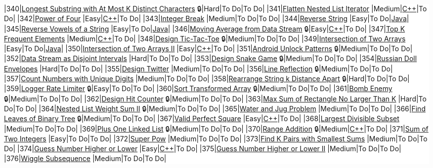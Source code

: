 |340|[Longest Substring with At Most K Distinct Characters](https://leetcode.com/problems/longest-substring-with-at-most-k-distinct-characters/description/) :lock:|Hard|To Do|To Do|
|341|[Flatten Nested List Iterator](https://leetcode.com/problems/flatten-nested-list-iterator/description/) |Medium|[C++](https://github.com/hxuanyu/LeetCode-algorithms/blob/master/leetcode-algorithms/341.%20Flatten%20Nested%20List%20Iterato\Solution.cpp)|To Do|
|342|[Power of Four](https://leetcode.com/problems/power-of-four/description/) |Easy|[C++](https://github.com/hxuanyu/LeetCode-algorithms/blob/master/leetcode-algorithms/342.%20Power%20of%20Fou\Solution.cpp)|To Do|
|343|[Integer Break](https://leetcode.com/problems/integer-break/description/) |Medium|To Do|To Do|
|344|[Reverse String](https://leetcode.com/problems/reverse-string/description/) |Easy|To Do|[Java](https://github.com/hxuanyu/LeetCode-algorithms/blob/master/leetcode-algorithms/344.%20Reverse%20String\Solution.java)|
|345|[Reverse Vowels of a String](https://leetcode.com/problems/reverse-vowels-of-a-string/description/) |Easy|To Do|[Java](https://github.com/hxuanyu/LeetCode-algorithms/blob/master/leetcode-algorithms/345.%20Reverse%20Vowels%20of%20a%20String\Solution.java)|
|346|[Moving Average from Data Stream](https://leetcode.com/problems/moving-average-from-data-stream/description/) :lock:|Easy|[C++](https://github.com/hxuanyu/LeetCode-algorithms/blob/master/leetcode-algorithms/346.%20Moving%20Average%20from%20Data%20Strea\Solution.cpp)|To Do|
|347|[Top K Frequent Elements](https://leetcode.com/problems/top-k-frequent-elements/description/) |Medium|[C++](https://github.com/hxuanyu/LeetCode-algorithms/blob/master/leetcode-algorithms/347.%20Top%20K%20Frequent%20Element\Solution.cpp)|To Do|
|348|[Design Tic-Tac-Toe](https://leetcode.com/problems/design-tic-tac-toe/description/) :lock:|Medium|To Do|To Do|
|349|[Intersection of Two Arrays](https://leetcode.com/problems/intersection-of-two-arrays/description/) |Easy|To Do|[Java](https://github.com/hxuanyu/LeetCode-algorithms/blob/master/leetcode-algorithms/349.%20Intersection%20of%20Two%20Arrays\Solution.java)|
|350|[Intersection of Two Arrays II](https://leetcode.com/problems/intersection-of-two-arrays-ii/description/) |Easy|[C++](https://github.com/hxuanyu/LeetCode-algorithms/blob/master/leetcode-algorithms/350.%20Intersection%20of%20Two%20Arrays%20II\Solution.cpp)|To Do|
|351|[Android Unlock Patterns](https://leetcode.com/problems/android-unlock-patterns/description/) :lock:|Medium|To Do|To Do|
|352|[Data Stream as Disjoint Intervals](https://leetcode.com/problems/data-stream-as-disjoint-intervals/description/) |Hard|To Do|To Do|
|353|[Design Snake Game](https://leetcode.com/problems/design-snake-game/description/) :lock:|Medium|To Do|To Do|
|354|[Russian Doll Envelopes](https://leetcode.com/problems/russian-doll-envelopes/description/) |Hard|To Do|To Do|
|355|[Design Twitter](https://leetcode.com/problems/design-twitter/description/) |Medium|To Do|To Do|
|356|[Line Reflection](https://leetcode.com/problems/line-reflection/description/) :lock:|Medium|To Do|To Do|
|357|[Count Numbers with Unique Digits](https://leetcode.com/problems/count-numbers-with-unique-digits/description/) |Medium|To Do|To Do|
|358|[Rearrange String k Distance Apart](https://leetcode.com/problems/rearrange-string-k-distance-apart/description/) :lock:|Hard|To Do|To Do|
|359|[Logger Rate Limiter](https://leetcode.com/problems/logger-rate-limiter/description/) :lock:|Easy|To Do|To Do|
|360|[Sort Transformed Array](https://leetcode.com/problems/sort-transformed-array/description/) :lock:|Medium|To Do|To Do|
|361|[Bomb Enemy](https://leetcode.com/problems/bomb-enemy/description/) :lock:|Medium|To Do|To Do|
|362|[Design Hit Counter](https://leetcode.com/problems/design-hit-counter/description/) :lock:|Medium|To Do|To Do|
|363|[Max Sum of Rectangle No Larger Than K](https://leetcode.com/problems/max-sum-of-rectangle-no-larger-than-k/description/) |Hard|To Do|To Do|
|364|[Nested List Weight Sum II](https://leetcode.com/problems/nested-list-weight-sum-ii/description/) :lock:|Medium|To Do|To Do|
|365|[Water and Jug Problem](https://leetcode.com/problems/water-and-jug-problem/description/) |Medium|To Do|To Do|
|366|[Find Leaves of Binary Tree](https://leetcode.com/problems/find-leaves-of-binary-tree/description/) :lock:|Medium|To Do|To Do|
|367|[Valid Perfect Square](https://leetcode.com/problems/valid-perfect-square/description/) |Easy|[C++](https://github.com/hxuanyu/LeetCode-algorithms/blob/master/leetcode-algorithms/367.%20Valid%20Perfect%20Squar\Solution.cpp)|To Do|
|368|[Largest Divisible Subset](https://leetcode.com/problems/largest-divisible-subset/description/) |Medium|To Do|To Do|
|369|[Plus One Linked List](https://leetcode.com/problems/plus-one-linked-list/description/) :lock:|Medium|To Do|To Do|
|370|[Range Addition](https://leetcode.com/problems/range-addition/description/) :lock:|Medium|[C++](https://github.com/hxuanyu/LeetCode-algorithms/blob/master/leetcode-algorithms/370.%20Range%20Additio\Solution.cpp)|To Do|
|371|[Sum of Two Integers](https://leetcode.com/problems/sum-of-two-integers/description/) |Easy|To Do|To Do|
|372|[Super Pow](https://leetcode.com/problems/super-pow/description/) |Medium|To Do|To Do|
|373|[Find K Pairs with Smallest Sums](https://leetcode.com/problems/find-k-pairs-with-smallest-sums/description/) |Medium|To Do|To Do|
|374|[Guess Number Higher or Lower](https://leetcode.com/problems/guess-number-higher-or-lower/description/) |Easy|[C++](https://github.com/hxuanyu/LeetCode-algorithms/blob/master/leetcode-algorithms/374.%20Guess%20Number%20Higher%20or%20Lowe\Solution.cpp)|To Do|
|375|[Guess Number Higher or Lower II](https://leetcode.com/problems/guess-number-higher-or-lower-ii/description/) |Medium|To Do|To Do|
|376|[Wiggle Subsequence](https://leetcode.com/problems/wiggle-subsequence/description/) |Medium|To Do|To Do|